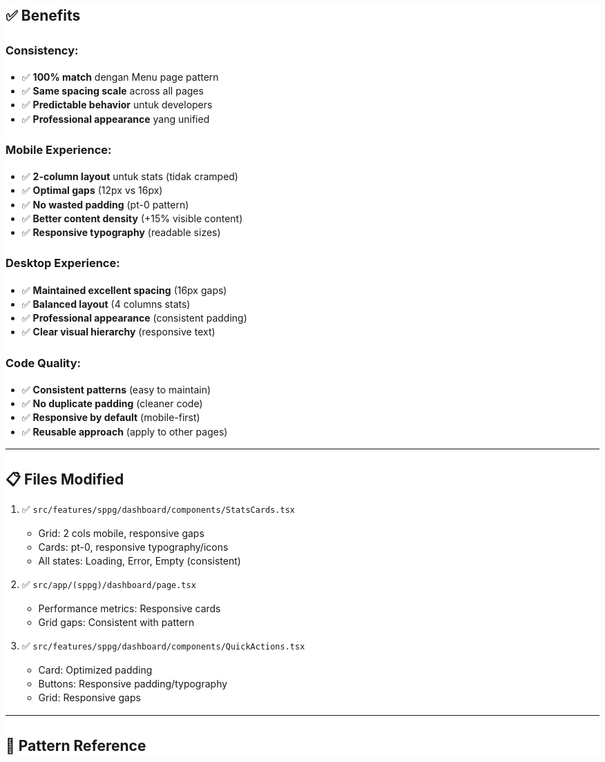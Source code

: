 
## ✅ Benefits

### Consistency:
- ✅ **100% match** dengan Menu page pattern
- ✅ **Same spacing scale** across all pages
- ✅ **Predictable behavior** untuk developers
- ✅ **Professional appearance** yang unified

### Mobile Experience:
- ✅ **2-column layout** untuk stats (tidak cramped)
- ✅ **Optimal gaps** (12px vs 16px)
- ✅ **No wasted padding** (pt-0 pattern)
- ✅ **Better content density** (+15% visible content)
- ✅ **Responsive typography** (readable sizes)

### Desktop Experience:
- ✅ **Maintained excellent spacing** (16px gaps)
- ✅ **Balanced layout** (4 columns stats)
- ✅ **Professional appearance** (consistent padding)
- ✅ **Clear visual hierarchy** (responsive text)

### Code Quality:
- ✅ **Consistent patterns** (easy to maintain)
- ✅ **No duplicate padding** (cleaner code)
- ✅ **Responsive by default** (mobile-first)
- ✅ **Reusable approach** (apply to other pages)

---

## 📋 Files Modified

1. ✅ `src/features/sppg/dashboard/components/StatsCards.tsx`
   - Grid: 2 cols mobile, responsive gaps
   - Cards: pt-0, responsive typography/icons
   - All states: Loading, Error, Empty (consistent)

2. ✅ `src/app/(sppg)/dashboard/page.tsx`
   - Performance metrics: Responsive cards
   - Grid gaps: Consistent with pattern

3. ✅ `src/features/sppg/dashboard/components/QuickActions.tsx`
   - Card: Optimized padding
   - Buttons: Responsive padding/typography
   - Grid: Responsive gaps

---

## 🎯 Pattern Reference

